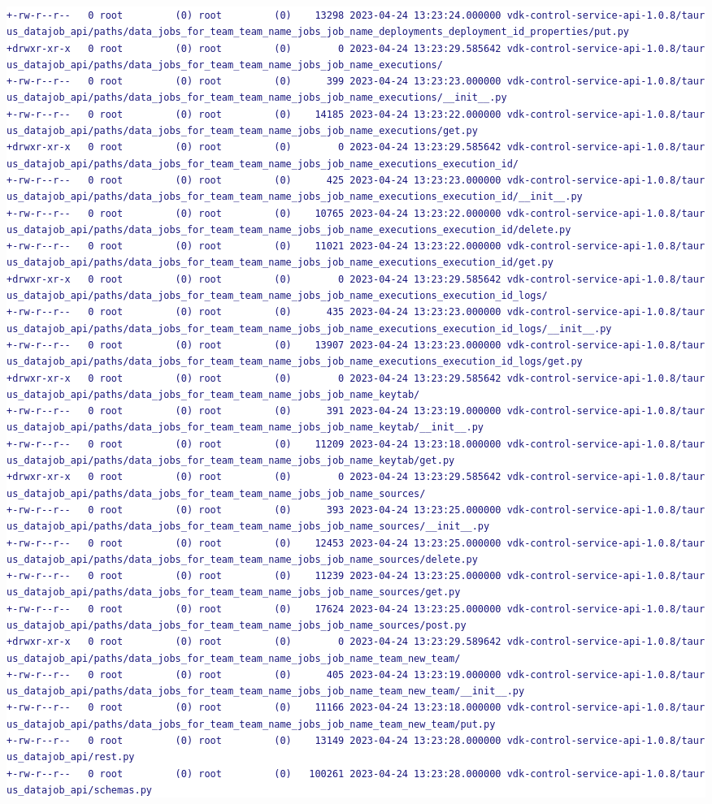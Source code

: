 ```diff
+-rw-r--r--   0 root         (0) root         (0)    13298 2023-04-24 13:23:24.000000 vdk-control-service-api-1.0.8/taurus_datajob_api/paths/data_jobs_for_team_team_name_jobs_job_name_deployments_deployment_id_properties/put.py
+drwxr-xr-x   0 root         (0) root         (0)        0 2023-04-24 13:23:29.585642 vdk-control-service-api-1.0.8/taurus_datajob_api/paths/data_jobs_for_team_team_name_jobs_job_name_executions/
+-rw-r--r--   0 root         (0) root         (0)      399 2023-04-24 13:23:23.000000 vdk-control-service-api-1.0.8/taurus_datajob_api/paths/data_jobs_for_team_team_name_jobs_job_name_executions/__init__.py
+-rw-r--r--   0 root         (0) root         (0)    14185 2023-04-24 13:23:22.000000 vdk-control-service-api-1.0.8/taurus_datajob_api/paths/data_jobs_for_team_team_name_jobs_job_name_executions/get.py
+drwxr-xr-x   0 root         (0) root         (0)        0 2023-04-24 13:23:29.585642 vdk-control-service-api-1.0.8/taurus_datajob_api/paths/data_jobs_for_team_team_name_jobs_job_name_executions_execution_id/
+-rw-r--r--   0 root         (0) root         (0)      425 2023-04-24 13:23:23.000000 vdk-control-service-api-1.0.8/taurus_datajob_api/paths/data_jobs_for_team_team_name_jobs_job_name_executions_execution_id/__init__.py
+-rw-r--r--   0 root         (0) root         (0)    10765 2023-04-24 13:23:22.000000 vdk-control-service-api-1.0.8/taurus_datajob_api/paths/data_jobs_for_team_team_name_jobs_job_name_executions_execution_id/delete.py
+-rw-r--r--   0 root         (0) root         (0)    11021 2023-04-24 13:23:22.000000 vdk-control-service-api-1.0.8/taurus_datajob_api/paths/data_jobs_for_team_team_name_jobs_job_name_executions_execution_id/get.py
+drwxr-xr-x   0 root         (0) root         (0)        0 2023-04-24 13:23:29.585642 vdk-control-service-api-1.0.8/taurus_datajob_api/paths/data_jobs_for_team_team_name_jobs_job_name_executions_execution_id_logs/
+-rw-r--r--   0 root         (0) root         (0)      435 2023-04-24 13:23:23.000000 vdk-control-service-api-1.0.8/taurus_datajob_api/paths/data_jobs_for_team_team_name_jobs_job_name_executions_execution_id_logs/__init__.py
+-rw-r--r--   0 root         (0) root         (0)    13907 2023-04-24 13:23:23.000000 vdk-control-service-api-1.0.8/taurus_datajob_api/paths/data_jobs_for_team_team_name_jobs_job_name_executions_execution_id_logs/get.py
+drwxr-xr-x   0 root         (0) root         (0)        0 2023-04-24 13:23:29.585642 vdk-control-service-api-1.0.8/taurus_datajob_api/paths/data_jobs_for_team_team_name_jobs_job_name_keytab/
+-rw-r--r--   0 root         (0) root         (0)      391 2023-04-24 13:23:19.000000 vdk-control-service-api-1.0.8/taurus_datajob_api/paths/data_jobs_for_team_team_name_jobs_job_name_keytab/__init__.py
+-rw-r--r--   0 root         (0) root         (0)    11209 2023-04-24 13:23:18.000000 vdk-control-service-api-1.0.8/taurus_datajob_api/paths/data_jobs_for_team_team_name_jobs_job_name_keytab/get.py
+drwxr-xr-x   0 root         (0) root         (0)        0 2023-04-24 13:23:29.585642 vdk-control-service-api-1.0.8/taurus_datajob_api/paths/data_jobs_for_team_team_name_jobs_job_name_sources/
+-rw-r--r--   0 root         (0) root         (0)      393 2023-04-24 13:23:25.000000 vdk-control-service-api-1.0.8/taurus_datajob_api/paths/data_jobs_for_team_team_name_jobs_job_name_sources/__init__.py
+-rw-r--r--   0 root         (0) root         (0)    12453 2023-04-24 13:23:25.000000 vdk-control-service-api-1.0.8/taurus_datajob_api/paths/data_jobs_for_team_team_name_jobs_job_name_sources/delete.py
+-rw-r--r--   0 root         (0) root         (0)    11239 2023-04-24 13:23:25.000000 vdk-control-service-api-1.0.8/taurus_datajob_api/paths/data_jobs_for_team_team_name_jobs_job_name_sources/get.py
+-rw-r--r--   0 root         (0) root         (0)    17624 2023-04-24 13:23:25.000000 vdk-control-service-api-1.0.8/taurus_datajob_api/paths/data_jobs_for_team_team_name_jobs_job_name_sources/post.py
+drwxr-xr-x   0 root         (0) root         (0)        0 2023-04-24 13:23:29.589642 vdk-control-service-api-1.0.8/taurus_datajob_api/paths/data_jobs_for_team_team_name_jobs_job_name_team_new_team/
+-rw-r--r--   0 root         (0) root         (0)      405 2023-04-24 13:23:19.000000 vdk-control-service-api-1.0.8/taurus_datajob_api/paths/data_jobs_for_team_team_name_jobs_job_name_team_new_team/__init__.py
+-rw-r--r--   0 root         (0) root         (0)    11166 2023-04-24 13:23:18.000000 vdk-control-service-api-1.0.8/taurus_datajob_api/paths/data_jobs_for_team_team_name_jobs_job_name_team_new_team/put.py
+-rw-r--r--   0 root         (0) root         (0)    13149 2023-04-24 13:23:28.000000 vdk-control-service-api-1.0.8/taurus_datajob_api/rest.py
+-rw-r--r--   0 root         (0) root         (0)   100261 2023-04-24 13:23:28.000000 vdk-control-service-api-1.0.8/taurus_datajob_api/schemas.py
```